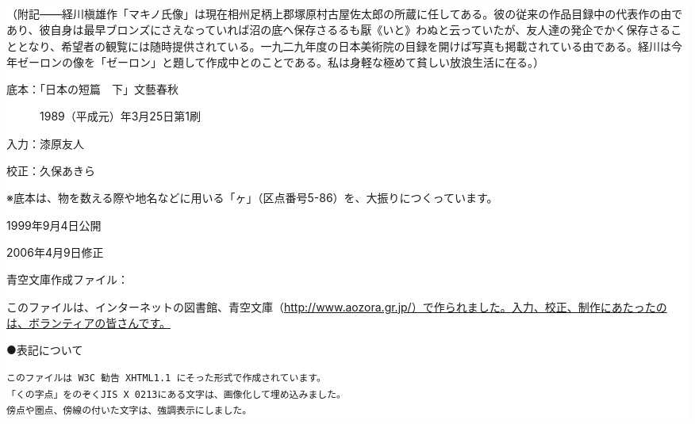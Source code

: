 


（附記――経川槇雄作「マキノ氏像」は現在相州足柄上郡塚原村古屋佐太郎の所蔵に任してある。彼の従来の作品目録中の代表作の由であり、彼自身は最早ブロンズにさえなっていれば沼の底へ保存さるるも厭《いと》わぬと云っていたが、友人達の発企でかく保存さることとなり、希望者の観覧には随時提供されている。一九二九年度の日本美術院の目録を開けば写真も掲載されている由である。経川は今年ゼーロンの像を「ゼーロン」と題して作成中とのことである。私は身軽な極めて貧しい放浪生活に在る。）















底本：「日本の短篇　下」文藝春秋


　　　1989（平成元）年3月25日第1刷

入力：漆原友人

校正：久保あきら

※底本は、物を数える際や地名などに用いる「ヶ」（区点番号5-86）を、大振りにつくっています。

1999年9月4日公開

2006年4月9日修正

青空文庫作成ファイル：

このファイルは、インターネットの図書館、青空文庫（http://www.aozora.gr.jp/）で作られました。入力、校正、制作にあたったのは、ボランティアの皆さんです。









●表記について


	このファイルは W3C 勧告 XHTML1.1 にそった形式で作成されています。
	「くの字点」をのぞくJIS X 0213にある文字は、画像化して埋め込みました。
	傍点や圏点、傍線の付いた文字は、強調表示にしました。